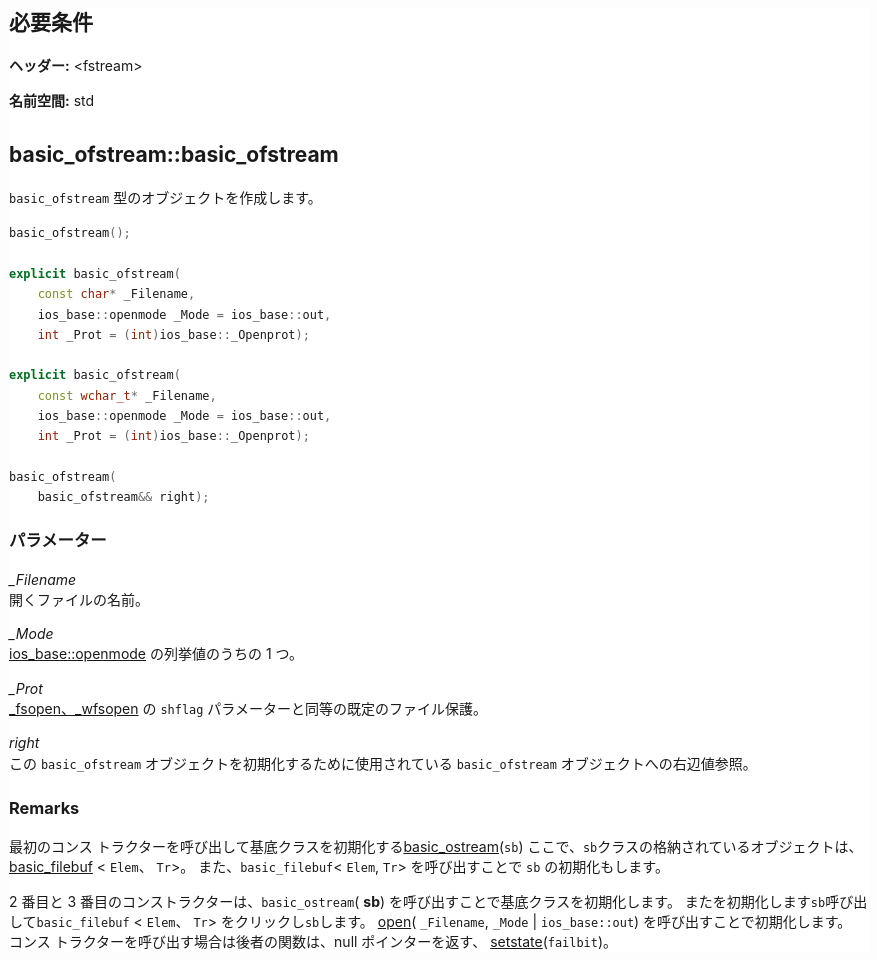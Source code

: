 ## <a name="requirements"></a>必要条件

**ヘッダー:** \<fstream>

**名前空間:** std

## <a name="basic_ofstream"></a>  basic_ofstream::basic_ofstream

`basic_ofstream` 型のオブジェクトを作成します。

```cpp
basic_ofstream();

explicit basic_ofstream(
    const char* _Filename,
    ios_base::openmode _Mode = ios_base::out,
    int _Prot = (int)ios_base::_Openprot);

explicit basic_ofstream(
    const wchar_t* _Filename,
    ios_base::openmode _Mode = ios_base::out,
    int _Prot = (int)ios_base::_Openprot);

basic_ofstream(
    basic_ofstream&& right);
```

### <a name="parameters"></a>パラメーター

*_Filename*<br/>
開くファイルの名前。

*_Mode*<br/>
[ios_base::openmode](../standard-library/ios-base-class.md#openmode) の列挙値のうちの 1 つ。

*_Prot*<br/>
[_fsopen、_wfsopen](../c-runtime-library/reference/fsopen-wfsopen.md) の `shflag` パラメーターと同等の既定のファイル保護。

*right*<br/>
この `basic_ofstream` オブジェクトを初期化するために使用されている `basic_ofstream` オブジェクトへの右辺値参照。

### <a name="remarks"></a>Remarks

最初のコンス トラクターを呼び出して基底クラスを初期化する[basic_ostream](../standard-library/basic-ostream-class.md)(`sb`) ここで、`sb`クラスの格納されているオブジェクトは、 [basic_filebuf](../standard-library/basic-filebuf-class.md) <  `Elem`、 `Tr`>。 また、`basic_filebuf`< `Elem`, `Tr`> を呼び出すことで `sb` の初期化もします。

2 番目と 3 番目のコンストラクターは、`basic_ostream`( **sb**) を呼び出すことで基底クラスを初期化します。 またを初期化します`sb`呼び出して`basic_filebuf` <  `Elem`、 `Tr`> をクリックし`sb`します。 [open](../standard-library/basic-filebuf-class.md#open)( `_Filename`, `_Mode` &#124; `ios_base::out`) を呼び出すことで初期化します。 コンス トラクターを呼び出す場合は後者の関数は、null ポインターを返す、 [setstate](../standard-library/basic-ios-class.md#setstate)(`failbit`)。
